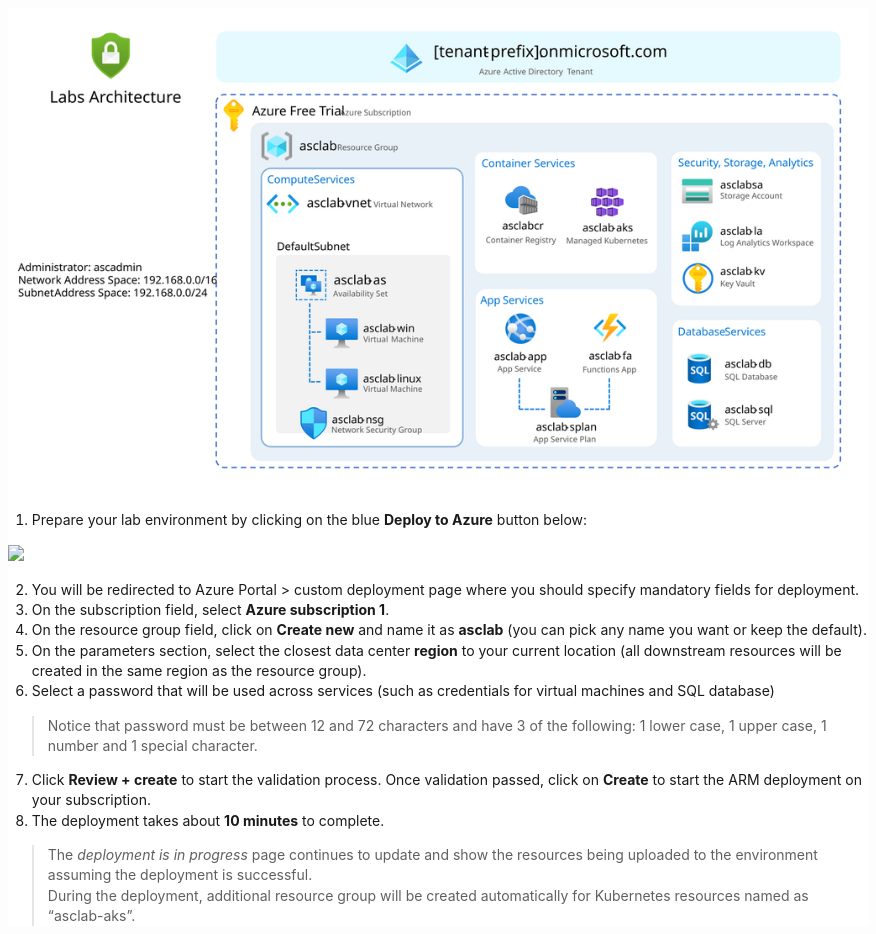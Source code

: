 <img src="../Images/asc-lab-architecture.svg?raw=true">
<br>

1. Prepare your lab environment by clicking on the blue **Deploy to Azure** button below:

<a href="https://portal.azure.com/#create/Microsoft.Template/uri/https%3A%2F%2Fraw.githubusercontent.com%2FAzure%2FAzure-Security-Center%2Fmaster%2FLabs%2FFiles%2Flabdeploy.json" target="_blank"><img src="https://aka.ms/deploytoazurebutton"/></a>

2.	You will be redirected to Azure Portal > custom deployment page where you should specify mandatory fields for deployment.
3.	On the subscription field, select **Azure subscription 1**.
4.	On the resource group field, click on **Create new** and name it as **asclab** (you can pick any name you want or keep the default).
5.	On the parameters section, select the closest data center **region** to your current location (all downstream resources will be created in the same region as the resource group).
6. Select a password that will be used across services (such as credentials for virtual machines and SQL database)
> Notice that password must be between 12 and 72 characters and have 3 of the following: 1 lower case, 1 upper case, 1 number and 1 special character.
7.	Click **Review + create** to start the validation process. Once validation passed, click on **Create** to start the ARM deployment on your subscription.
8.	The deployment takes about **10 minutes** to complete.<br>

> The *deployment is in progress* page continues to update and show the resources being uploaded to the environment assuming the deployment is successful.  
> During the deployment, additional resource group will be created automatically for Kubernetes resources named as “asclab-aks”.<br>

